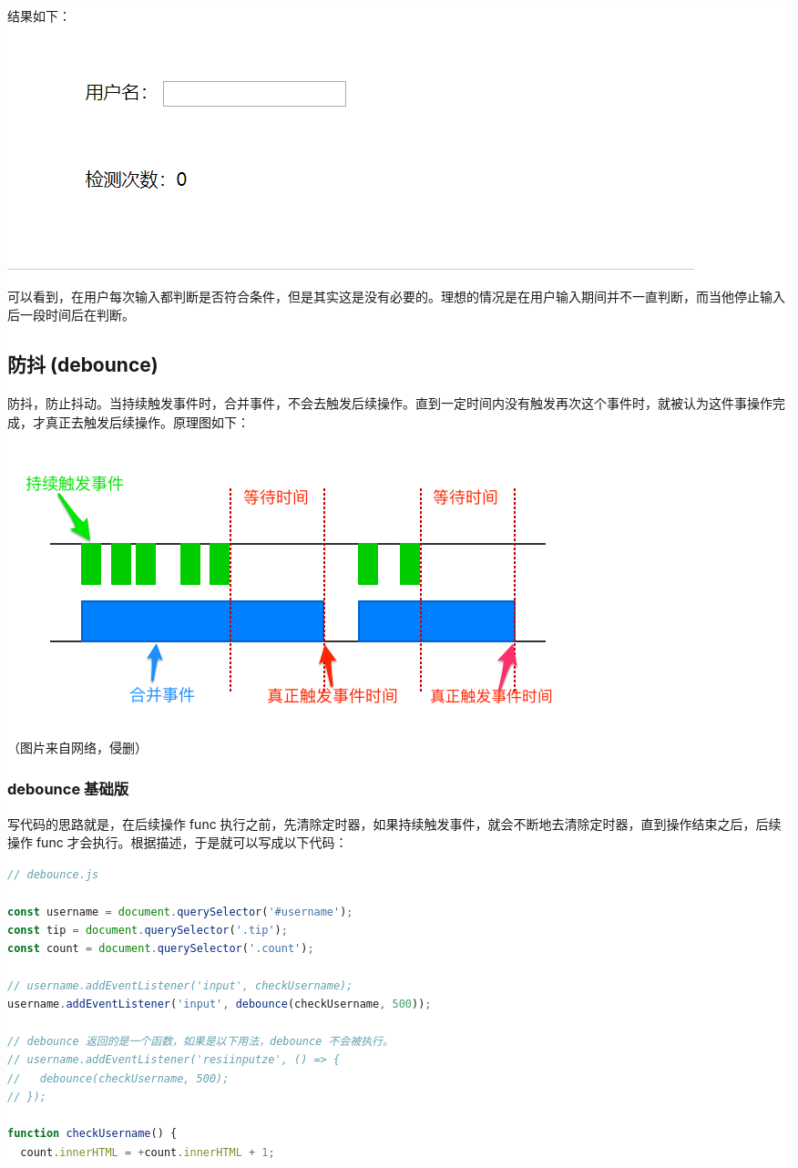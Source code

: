 ```javascript
```

结果如下：

![](assets/debounce_常规做法.gif)

可以看到，在用户每次输入都判断是否符合条件，但是其实这是没有必要的。理想的情况是在用户输入期间并不一直判断，而当他停止输入后一段时间后在判断。

## 防抖 (debounce)

防抖，防止抖动。当持续触发事件时，合并事件，不会去触发后续操作。直到一定时间内没有触发再次这个事件时，就被认为这件事操作完成，才真正去触发后续操作。原理图如下：

![](assets/debounce.png)

（图片来自网络，侵删）

### debounce 基础版

写代码的思路就是，在后续操作 func 执行之前，先清除定时器，如果持续触发事件，就会不断地去清除定时器，直到操作结束之后，后续操作 func 才会执行。根据描述，于是就可以写成以下代码：

```javascript
// debounce.js

const username = document.querySelector('#username');
const tip = document.querySelector('.tip');
const count = document.querySelector('.count');

// username.addEventListener('input', checkUsername);
username.addEventListener('input', debounce(checkUsername, 500));

// debounce 返回的是一个函数，如果是以下用法，debounce 不会被执行。
// username.addEventListener('resiinputze', () => {
//   debounce(checkUsername, 500);
// });

function checkUsername() {
  count.innerHTML = +count.innerHTML + 1;
```